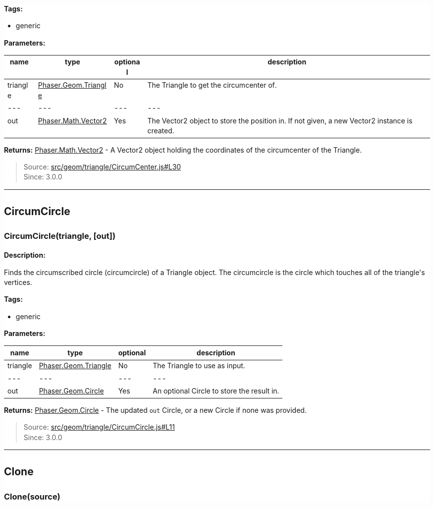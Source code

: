 **Tags:**

* generic

**Parameters:**

| name | type | optional | description |
| --- | --- | --- | --- |
| triangle | [Phaser.Geom.Triangle](geom-triangle.md) | No | The Triangle to get the circumcenter of. |
| --- | --- | --- | --- |
| out | [Phaser.Math.Vector2](math-vector2.md) | Yes | The Vector2 object to store the position in. If not given, a new Vector2 instance is created. |

**Returns:** [Phaser.Math.Vector2](math-vector2.md) - A Vector2 object holding the coordinates of the circumcenter of the Triangle.

> Source: [src/geom/triangle/CircumCenter.js#L30](https://github.com/phaserjs/phaser/blob/v3.87.0/src/geom/triangle/CircumCenter.js#L30)  
> Since: 3.0.0

---

## CircumCircle

### <static> CircumCircle(triangle, [out])

**Description:**

Finds the circumscribed circle (circumcircle) of a Triangle object. The circumcircle is the circle which touches all of the triangle's vertices.

**Tags:**

* generic

**Parameters:**

| name | type | optional | description |
| --- | --- | --- | --- |
| triangle | [Phaser.Geom.Triangle](geom-triangle.md) | No | The Triangle to use as input. |
| --- | --- | --- | --- |
| out | [Phaser.Geom.Circle](geom-circle.md) | Yes | An optional Circle to store the result in. |

**Returns:** [Phaser.Geom.Circle](geom-circle.md) - The updated `out` Circle, or a new Circle if none was provided.

> Source: [src/geom/triangle/CircumCircle.js#L11](https://github.com/phaserjs/phaser/blob/v3.87.0/src/geom/triangle/CircumCircle.js#L11)  
> Since: 3.0.0

---

## Clone

### <static> Clone(source)
